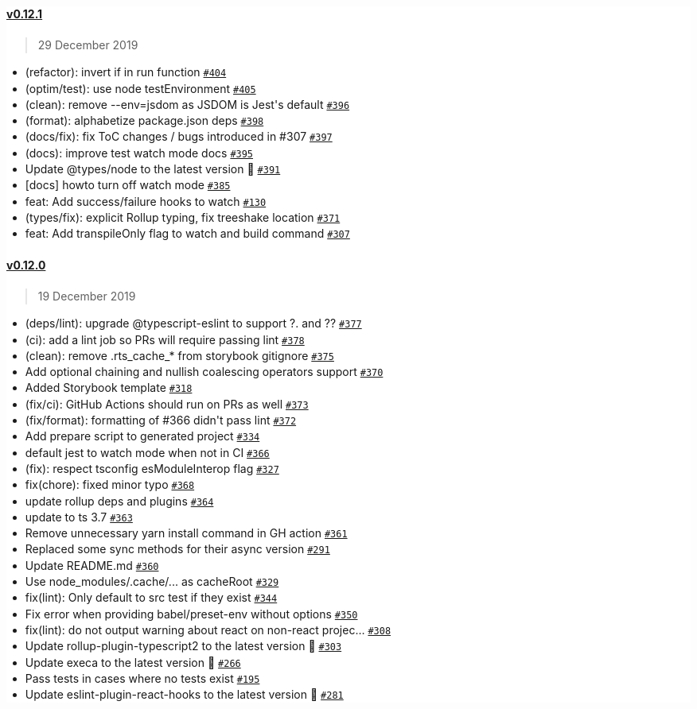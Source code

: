 #### [v0.12.1](https://github.com/weiran-zsd/tsdx/compare/v0.12.0...v0.12.1)

> 29 December 2019

- (refactor): invert if in run function [`#404`](https://github.com/weiran-zsd/tsdx/pull/404)
- (optim/test): use node testEnvironment [`#405`](https://github.com/weiran-zsd/tsdx/pull/405)
- (clean): remove --env=jsdom as JSDOM is Jest's default [`#396`](https://github.com/weiran-zsd/tsdx/pull/396)
- (format): alphabetize package.json deps [`#398`](https://github.com/weiran-zsd/tsdx/pull/398)
- (docs/fix): fix ToC changes / bugs introduced in #307 [`#397`](https://github.com/weiran-zsd/tsdx/pull/397)
- (docs): improve test watch mode docs [`#395`](https://github.com/weiran-zsd/tsdx/pull/395)
- Update @types/node to the latest version 🚀 [`#391`](https://github.com/weiran-zsd/tsdx/pull/391)
- [docs] howto turn off watch mode [`#385`](https://github.com/weiran-zsd/tsdx/pull/385)
- feat: Add success/failure hooks to watch [`#130`](https://github.com/weiran-zsd/tsdx/pull/130)
- (types/fix): explicit Rollup typing, fix treeshake location [`#371`](https://github.com/weiran-zsd/tsdx/pull/371)
- feat: Add transpileOnly flag to watch and build command [`#307`](https://github.com/weiran-zsd/tsdx/pull/307)

#### [v0.12.0](https://github.com/weiran-zsd/tsdx/compare/v0.11.0...v0.12.0)

> 19 December 2019

- (deps/lint): upgrade @typescript-eslint to support ?. and ?? [`#377`](https://github.com/weiran-zsd/tsdx/pull/377)
- (ci): add a lint job so PRs will require passing lint [`#378`](https://github.com/weiran-zsd/tsdx/pull/378)
- (clean): remove .rts_cache_* from storybook gitignore [`#375`](https://github.com/weiran-zsd/tsdx/pull/375)
- Add optional chaining and nullish coalescing operators support [`#370`](https://github.com/weiran-zsd/tsdx/pull/370)
- Added Storybook template [`#318`](https://github.com/weiran-zsd/tsdx/pull/318)
- (fix/ci): GitHub Actions should run on PRs as well [`#373`](https://github.com/weiran-zsd/tsdx/pull/373)
- (fix/format): formatting of #366 didn't pass lint [`#372`](https://github.com/weiran-zsd/tsdx/pull/372)
- Add prepare script to generated project [`#334`](https://github.com/weiran-zsd/tsdx/pull/334)
- default jest to watch mode when not in CI [`#366`](https://github.com/weiran-zsd/tsdx/pull/366)
- (fix): respect tsconfig esModuleInterop flag [`#327`](https://github.com/weiran-zsd/tsdx/pull/327)
- fix(chore): fixed minor typo [`#368`](https://github.com/weiran-zsd/tsdx/pull/368)
- update rollup deps and plugins [`#364`](https://github.com/weiran-zsd/tsdx/pull/364)
- update to ts 3.7 [`#363`](https://github.com/weiran-zsd/tsdx/pull/363)
- Remove unnecessary yarn install command in GH action [`#361`](https://github.com/weiran-zsd/tsdx/pull/361)
- Replaced some sync methods for their async version [`#291`](https://github.com/weiran-zsd/tsdx/pull/291)
- Update README.md [`#360`](https://github.com/weiran-zsd/tsdx/pull/360)
- Use node_modules/.cache/... as cacheRoot [`#329`](https://github.com/weiran-zsd/tsdx/pull/329)
- fix(lint): Only default to src test if they exist [`#344`](https://github.com/weiran-zsd/tsdx/pull/344)
- Fix error when providing babel/preset-env without options [`#350`](https://github.com/weiran-zsd/tsdx/pull/350)
- fix(lint): do not output warning about react on non-react projec… [`#308`](https://github.com/weiran-zsd/tsdx/pull/308)
- Update rollup-plugin-typescript2 to the latest version 🚀 [`#303`](https://github.com/weiran-zsd/tsdx/pull/303)
- Update execa to the latest version 🚀 [`#266`](https://github.com/weiran-zsd/tsdx/pull/266)
- Pass tests in cases where no tests exist [`#195`](https://github.com/weiran-zsd/tsdx/pull/195)
- Update eslint-plugin-react-hooks to the latest version 🚀 [`#281`](https://github.com/weiran-zsd/tsdx/pull/281)